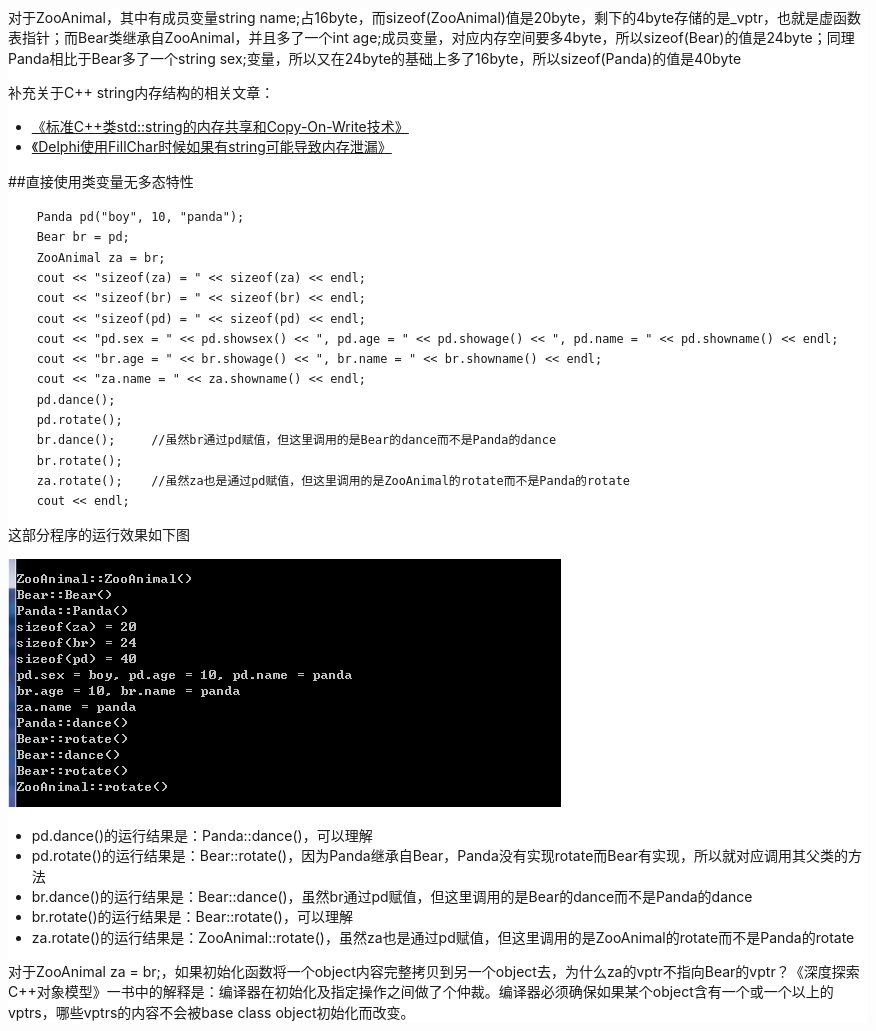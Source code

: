 对于ZooAnimal，其中有成员变量string name;占16byte，而sizeof(ZooAnimal)值是20byte，剩下的4byte存储的是\_vptr，也就是虚函数表指针；而Bear类继承自ZooAnimal，并且多了一个int age;成员变量，对应内存空间要多4byte，所以sizeof(Bear)的值是24byte；同理Panda相比于Bear多了一个string sex;变量，所以又在24byte的基础上多了16byte，所以sizeof(Panda)的值是40byte

补充关于C++ string内存结构的相关文章：

* [《标准C++类std::string的内存共享和Copy-On-Write技术》](http://blog.csdn.net/haoel/article/details/24058)
* [《Delphi使用FillChar时候如果有string可能导致内存泄漏》](www.xumenger.com/delphi-string-memory-20151118/)

##直接使用类变量无多态特性

```
	Panda pd("boy", 10, "panda");
	Bear br = pd;
	ZooAnimal za = br;
	cout << "sizeof(za) = " << sizeof(za) << endl;
	cout << "sizeof(br) = " << sizeof(br) << endl;
	cout << "sizeof(pd) = " << sizeof(pd) << endl;
	cout << "pd.sex = " << pd.showsex() << ", pd.age = " << pd.showage() << ", pd.name = " << pd.showname() << endl;
	cout << "br.age = " << br.showage() << ", br.name = " << br.showname() << endl;
	cout << "za.name = " << za.showname() << endl;
	pd.dance();			
	pd.rotate();	
	br.dance();		//虽然br通过pd赋值，但这里调用的是Bear的dance而不是Panda的dance
	br.rotate();	
	za.rotate();	//虽然za也是通过pd赋值，但这里调用的是ZooAnimal的rotate而不是Panda的rotate
	cout << endl;
```

这部分程序的运行效果如下图

![img](../media/image/2016-11-05/03.png)

* pd.dance()的运行结果是：Panda::dance()，可以理解
* pd.rotate()的运行结果是：Bear::rotate()，因为Panda继承自Bear，Panda没有实现rotate而Bear有实现，所以就对应调用其父类的方法
* br.dance()的运行结果是：Bear::dance()，虽然br通过pd赋值，但这里调用的是Bear的dance而不是Panda的dance
* br.rotate()的运行结果是：Bear::rotate()，可以理解
* za.rotate()的运行结果是：ZooAnimal::rotate()，虽然za也是通过pd赋值，但这里调用的是ZooAnimal的rotate而不是Panda的rotate

对于ZooAnimal za = br;，如果初始化函数将一个object内容完整拷贝到另一个object去，为什么za的vptr不指向Bear的vptr？《深度探索C++对象模型》一书中的解释是：编译器在初始化及指定操作之间做了个仲裁。编译器必须确保如果某个object含有一个或一个以上的vptrs，哪些vptrs的内容不会被base class object初始化而改变。
